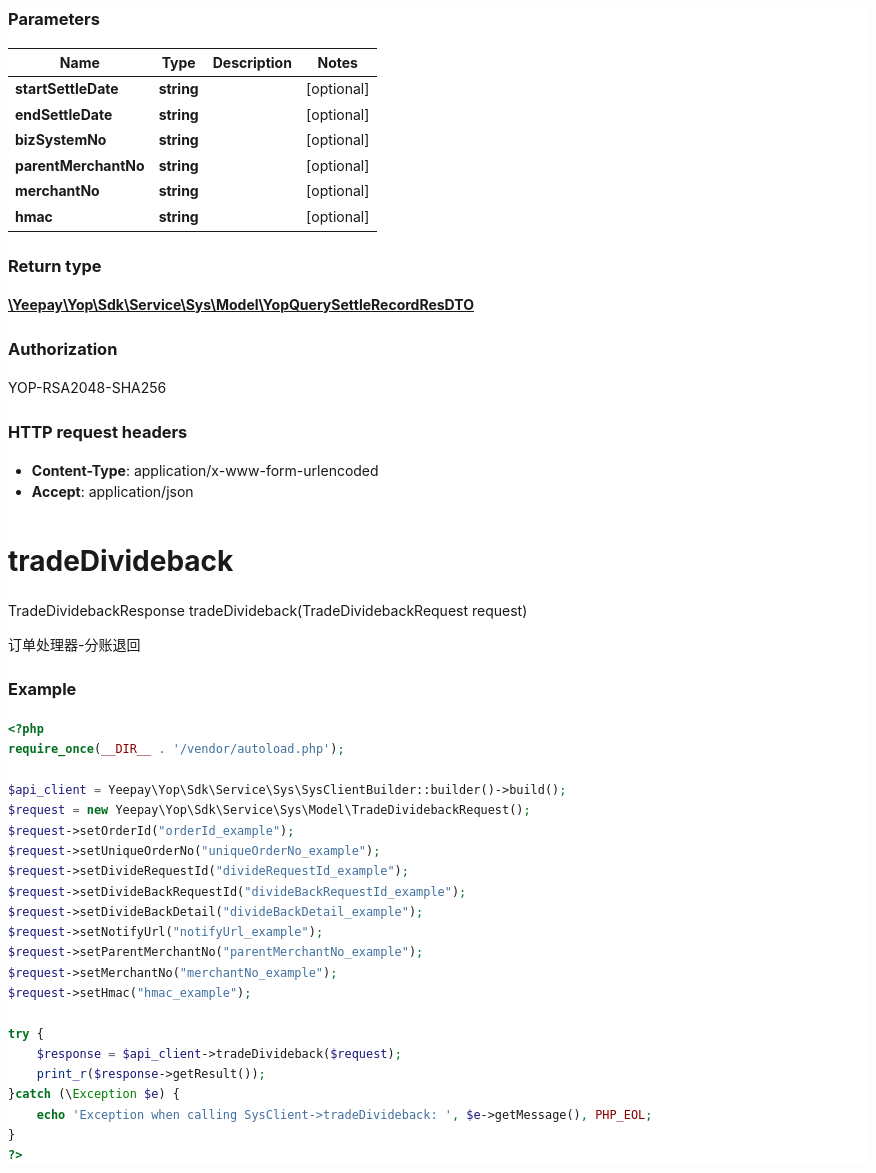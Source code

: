```php
```

### Parameters

Name | Type | Description  | Notes
------------- | ------------- | ------------- | -------------
 **startSettleDate** | **string**|  | [optional]
 **endSettleDate** | **string**|  | [optional]
 **bizSystemNo** | **string**|  | [optional]
 **parentMerchantNo** | **string**|  | [optional]
 **merchantNo** | **string**|  | [optional]
 **hmac** | **string**|  | [optional]

### Return type
[**\Yeepay\Yop\Sdk\Service\Sys\Model\YopQuerySettleRecordResDTO**](../Model/YopQuerySettleRecordResDTO.md)
### Authorization

YOP-RSA2048-SHA256


### HTTP request headers

 - **Content-Type**: application/x-www-form-urlencoded
 - **Accept**: application/json

# **tradeDivideback**
TradeDividebackResponse tradeDivideback(TradeDividebackRequest request)

订单处理器-分账退回



### Example
```php
<?php
require_once(__DIR__ . '/vendor/autoload.php');

$api_client = Yeepay\Yop\Sdk\Service\Sys\SysClientBuilder::builder()->build();
$request = new Yeepay\Yop\Sdk\Service\Sys\Model\TradeDividebackRequest();
$request->setOrderId("orderId_example");
$request->setUniqueOrderNo("uniqueOrderNo_example");
$request->setDivideRequestId("divideRequestId_example");
$request->setDivideBackRequestId("divideBackRequestId_example");
$request->setDivideBackDetail("divideBackDetail_example");
$request->setNotifyUrl("notifyUrl_example");
$request->setParentMerchantNo("parentMerchantNo_example");
$request->setMerchantNo("merchantNo_example");
$request->setHmac("hmac_example");

try {
    $response = $api_client->tradeDivideback($request);
    print_r($response->getResult());
}catch (\Exception $e) {
    echo 'Exception when calling SysClient->tradeDivideback: ', $e->getMessage(), PHP_EOL;
}
?>
```
